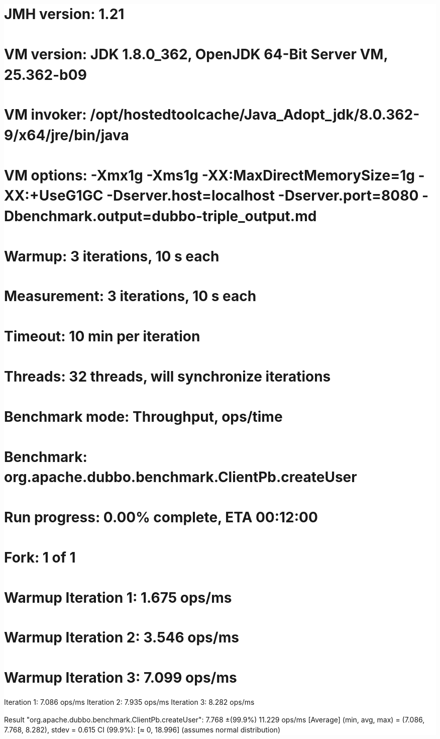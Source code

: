 # JMH version: 1.21
# VM version: JDK 1.8.0_362, OpenJDK 64-Bit Server VM, 25.362-b09
# VM invoker: /opt/hostedtoolcache/Java_Adopt_jdk/8.0.362-9/x64/jre/bin/java
# VM options: -Xmx1g -Xms1g -XX:MaxDirectMemorySize=1g -XX:+UseG1GC -Dserver.host=localhost -Dserver.port=8080 -Dbenchmark.output=dubbo-triple_output.md
# Warmup: 3 iterations, 10 s each
# Measurement: 3 iterations, 10 s each
# Timeout: 10 min per iteration
# Threads: 32 threads, will synchronize iterations
# Benchmark mode: Throughput, ops/time
# Benchmark: org.apache.dubbo.benchmark.ClientPb.createUser

# Run progress: 0.00% complete, ETA 00:12:00
# Fork: 1 of 1
# Warmup Iteration   1: 1.675 ops/ms
# Warmup Iteration   2: 3.546 ops/ms
# Warmup Iteration   3: 7.099 ops/ms
Iteration   1: 7.086 ops/ms
Iteration   2: 7.935 ops/ms
Iteration   3: 8.282 ops/ms


Result "org.apache.dubbo.benchmark.ClientPb.createUser":
  7.768 ±(99.9%) 11.229 ops/ms [Average]
  (min, avg, max) = (7.086, 7.768, 8.282), stdev = 0.615
  CI (99.9%): [≈ 0, 18.996] (assumes normal distribution)

